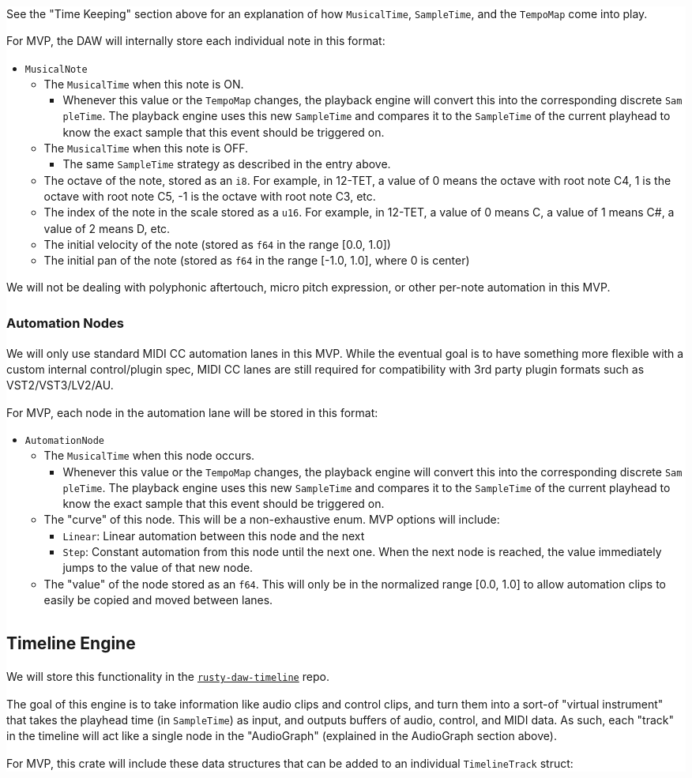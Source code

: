 See the "Time Keeping" section above for an explanation of how `MusicalTime`, `SampleTime`, and the `TempoMap` come into play.

For MVP, the DAW will internally store each individual note in this format:

* `MusicalNote`
    * The `MusicalTime` when this note is ON.
        * Whenever this value or the `TempoMap` changes, the playback engine will convert this into the corresponding discrete `SampleTime`. The playback engine uses this new `SampleTime` and compares it to the `SampleTime` of the current playhead to know the exact sample that this event should be triggered on.
    * The `MusicalTime` when this note is OFF.
        * The same `SampleTime` strategy as described in the entry above.
    * The octave of the note, stored as an `i8`. For example, in 12-TET, a value of 0 means the octave with root note C4, 1 is the octave with root note C5, -1 is the octave with root note C3, etc.
    * The index of the note in the scale stored as a `u16`. For example, in 12-TET, a value of 0 means C, a value of 1 means C#, a value of 2 means D, etc.
    * The initial velocity of the note (stored as `f64` in the range [0.0, 1.0])
    * The initial pan of the note (stored as `f64` in the range [-1.0, 1.0], where 0 is center)

We will not be dealing with polyphonic aftertouch, micro pitch expression, or other per-note automation in this MVP.

### Automation Nodes

We will only use standard MIDI CC automation lanes in this MVP. While the eventual goal is to have something more flexible with a custom internal control/plugin spec, MIDI CC lanes are still required for compatibility with 3rd party plugin formats such as VST2/VST3/LV2/AU.

For MVP, each node in the automation lane will be stored in this format:

* `AutomationNode`
    * The `MusicalTime` when this node occurs.
        * Whenever this value or the `TempoMap` changes, the playback engine will convert this into the corresponding discrete `SampleTime`. The playback engine uses this new `SampleTime` and compares it to the `SampleTime` of the current playhead to know the exact sample that this event should be triggered on.
    * The "curve" of this node. This will be a non-exhaustive enum. MVP options will include:
        * `Linear`: Linear automation between this node and the next
        * `Step`: Constant automation from this node until the next one. When the next node is reached, the value immediately jumps to the value of that new node.
    * The "value" of the node stored as an `f64`. This will only be in the normalized range [0.0, 1.0] to allow automation clips to easily be copied and moved between lanes.

## Timeline Engine

We will store this functionality in the [`rusty-daw-timeline`] repo.

The goal of this engine is to take information like audio clips and control clips, and turn them into a sort-of "virtual instrument" that takes the playhead time (in `SampleTime`) as input, and outputs buffers of audio, control, and MIDI data. As such, each "track" in the timeline will act like a single node in the "AudioGraph" (explained in the AudioGraph section above).

For MVP, this crate will include these data structures that can be added to an individual `TimelineTrack` struct:


[`Symphonia`]: https://github.com/pdeljanov/Symphonia
[`cpal`]: https://github.com/RustyDAW/cpal
[`rusty-daw-io`]: https://github.com/RustyDAW/rusty-daw-io
[`rusty-daw-timeline`]: https://github.com/RustyDAW/rusty-daw-timeline
[`rusty-daw-audio-graph`]: https://github.com/RustyDAW/rusty-daw-audio-graph
[`rusty-daw-core`]: https://github.com/RustyDAW/rusty-daw-core
[`rusty-daw-plugins`]: https://github.com/RustyDAW/rusty-daw-plugins
[`rusty-daw-plugin-ports`]: https://github.com/RustyDAW/rusty-daw-plugin-ports
[`basedrop`]: https://github.com/glowcoil/basedrop
[`deip`]: https://github.com/BillyDM/Awesome-Audio-DSP/blob/main/deip.pdf
[`RustyDAW`]: https://github.com/RustyDAW
[`Tuix`]: https://github.com/geom3trik/tuix
[`basedrop`]: https://github.com/glowcoil/basedrop
[`atomic_refcell`]: https://github.com/bholley/atomic_refcell